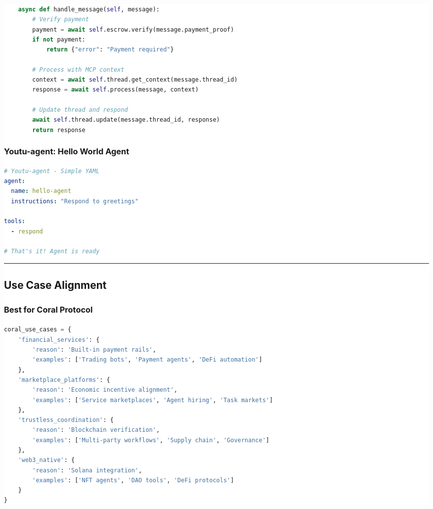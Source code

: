 ```python
    async def handle_message(self, message):
        # Verify payment
        payment = await self.escrow.verify(message.payment_proof)
        if not payment:
            return {"error": "Payment required"}
        
        # Process with MCP context
        context = await self.thread.get_context(message.thread_id)
        response = await self.process(message, context)
        
        # Update thread and respond
        await self.thread.update(message.thread_id, response)
        return response
```

### Youtu-agent: Hello World Agent
```yaml
# Youtu-agent - Simple YAML
agent:
  name: hello-agent
  instructions: "Respond to greetings"
  
tools:
  - respond

# That's it! Agent is ready
```

---

## Use Case Alignment

### Best for Coral Protocol
```python
coral_use_cases = {
    'financial_services': {
        'reason': 'Built-in payment rails',
        'examples': ['Trading bots', 'Payment agents', 'DeFi automation']
    },
    'marketplace_platforms': {
        'reason': 'Economic incentive alignment',
        'examples': ['Service marketplaces', 'Agent hiring', 'Task markets']
    },
    'trustless_coordination': {
        'reason': 'Blockchain verification',
        'examples': ['Multi-party workflows', 'Supply chain', 'Governance']
    },
    'web3_native': {
        'reason': 'Solana integration',
        'examples': ['NFT agents', 'DAO tools', 'DeFi protocols']
    }
}
```
